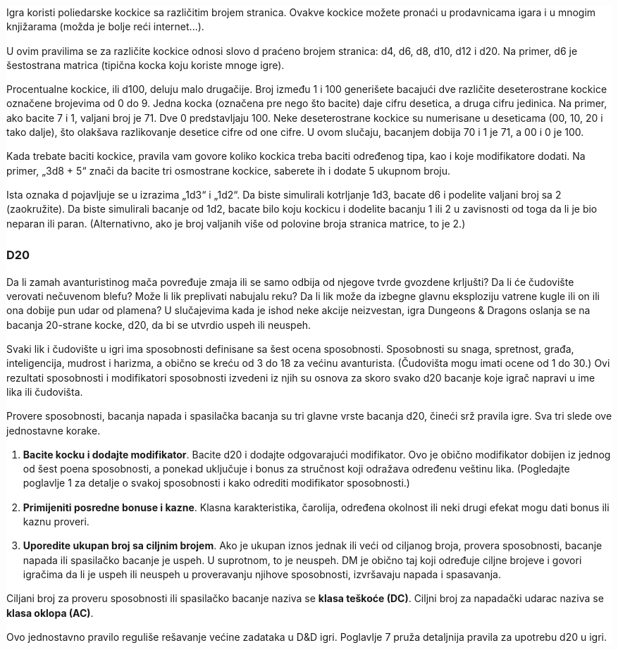 Igra koristi poliedarske kockice sa različitim brojem stranica. Ovakve kockice možete pronaći u prodavnicama igara i u mnogim knjižarama (možda je bolje reći internet...).

U ovim pravilima se za različite kockice odnosi slovo d praćeno brojem stranica: d4, d6, d8, d10, d12 i d20. Na primer, d6 je šestostrana matrica (tipična kocka koju koriste mnoge igre).

Procentualne kockice, ili d100, deluju malo drugačije. Broj između 1 i 100 generišete bacajući dve različite deseterostrane kockice označene brojevima od 0 do 9. Jedna kocka (označena pre nego što bacite) daje cifru desetica, a druga cifru jedinica. Na primer, ako bacite 7 i 1, valjani broj je 71. Dve 0 predstavljaju 100. Neke deseterostrane kockice su numerisane u deseticama (00, 10, 20 i tako dalje), što olakšava razlikovanje desetice cifre od one cifre. U ovom slučaju, bacanjem dobija 70 i 1 je 71, a 00 i 0 je 100.

Kada trebate baciti kockice, pravila vam govore koliko kockica treba baciti određenog tipa, kao i koje modifikatore dodati. Na primer, „3d8 + 5“ znači da bacite tri osmostrane kockice, saberete ih i dodate 5 ukupnom broju.

Ista oznaka d pojavljuje se u izrazima „1d3“ i „1d2“. Da biste simulirali kotrljanje 1d3, bacate d6 i podelite valjani broj sa 2 (zaokružite). Da biste simulirali bacanje od 1d2, bacate bilo koju kockicu i dodelite bacanju 1 ili 2 u zavisnosti od toga da li je bio neparan ili paran. (Alternativno, ako je broj valjanih više od polovine broja stranica matrice, to je 2.)


### D20

Da li zamah avanturistinog mača povređuje zmaja ili se samo odbija od njegove tvrde gvozdene krljušti? Da li će čudovište verovati nečuvenom blefu? Može li lik preplivati nabujalu reku? Da li lik može da izbegne glavnu eksploziju vatrene kugle ili on ili ona dobije pun udar od plamena? U slučajevima kada je ishod neke akcije neizvestan, igra Dungeons & Dragons oslanja se na bacanja 20-strane kocke, d20, da bi se utvrdio uspeh ili neuspeh.

Svaki lik i čudovište u igri ima sposobnosti definisane sa šest ocena sposobnosti. Sposobnosti su snaga, spretnost, građa, inteligencija, mudrost i harizma, a obično se kreću od 3 do 18 za većinu avanturista. (Čudovišta mogu imati ocene od 1 do 30.) Ovi rezultati sposobnosti i modifikatori sposobnosti izvedeni iz njih su osnova za skoro svako d20 bacanje koje igrač napravi u ime lika ili čudovišta.

Provere sposobnosti, bacanja napada i spasilačka bacanja su tri glavne vrste bacanja d20, čineći srž pravila igre. Sva tri slede ove jednostavne korake.

1. **Bacite kocku i dodajte modifikator**. Bacite d20 i dodajte odgovarajući modifikator. Ovo je obično modifikator dobijen iz jednog od šest poena sposobnosti, a ponekad uključuje i bonus za stručnost koji odražava određenu veštinu lika. (Pogledajte poglavlje 1 za detalje o svakoj sposobnosti i kako odrediti modifikator sposobnosti.)

2. **Primijeniti posredne bonuse i kazne**. Klasna karakteristika, čarolija, određena okolnost ili neki drugi efekat mogu dati bonus ili kaznu proveri.

3. **Uporedite ukupan broj sa ciljnim brojem**. Ako je ukupan iznos jednak ili veći od ciljanog broja, provera sposobnosti, bacanje napada ili spasilačko bacanje je uspeh. U suprotnom, to je neuspeh. DM je obično taj koji određuje ciljne brojeve i govori igračima da li je uspeh ili neuspeh u proveravanju njihove sposobnosti, izvršavaju napada i spasavanja.

Ciljani broj za proveru sposobnosti ili spasilačko bacanje naziva se **klasa teškoće (DC)**. Ciljni broj za napadački udarac naziva se **klasa oklopa (AC)**.

Ovo jednostavno pravilo reguliše rešavanje većine zadataka u D&D igri. Poglavlje 7 pruža detaljnija pravila za upotrebu d20 u igri.
